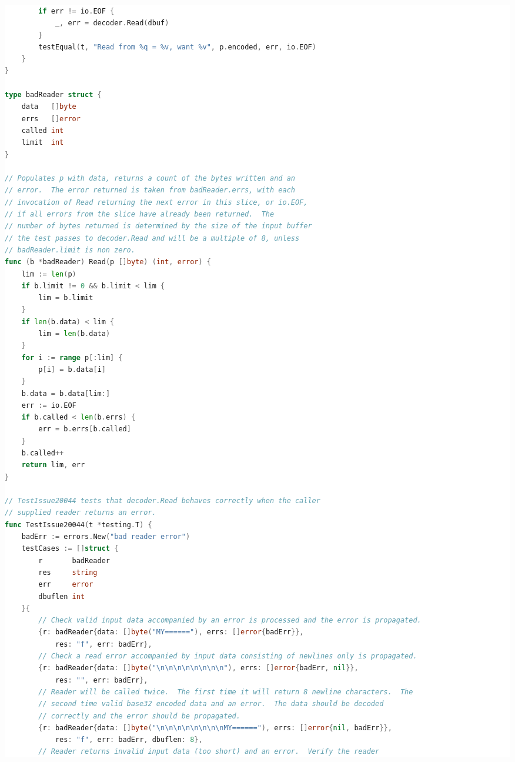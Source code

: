 ```go
		if err != io.EOF {
			_, err = decoder.Read(dbuf)
		}
		testEqual(t, "Read from %q = %v, want %v", p.encoded, err, io.EOF)
	}
}

type badReader struct {
	data   []byte
	errs   []error
	called int
	limit  int
}

// Populates p with data, returns a count of the bytes written and an
// error.  The error returned is taken from badReader.errs, with each
// invocation of Read returning the next error in this slice, or io.EOF,
// if all errors from the slice have already been returned.  The
// number of bytes returned is determined by the size of the input buffer
// the test passes to decoder.Read and will be a multiple of 8, unless
// badReader.limit is non zero.
func (b *badReader) Read(p []byte) (int, error) {
	lim := len(p)
	if b.limit != 0 && b.limit < lim {
		lim = b.limit
	}
	if len(b.data) < lim {
		lim = len(b.data)
	}
	for i := range p[:lim] {
		p[i] = b.data[i]
	}
	b.data = b.data[lim:]
	err := io.EOF
	if b.called < len(b.errs) {
		err = b.errs[b.called]
	}
	b.called++
	return lim, err
}

// TestIssue20044 tests that decoder.Read behaves correctly when the caller
// supplied reader returns an error.
func TestIssue20044(t *testing.T) {
	badErr := errors.New("bad reader error")
	testCases := []struct {
		r       badReader
		res     string
		err     error
		dbuflen int
	}{
		// Check valid input data accompanied by an error is processed and the error is propagated.
		{r: badReader{data: []byte("MY======"), errs: []error{badErr}},
			res: "f", err: badErr},
		// Check a read error accompanied by input data consisting of newlines only is propagated.
		{r: badReader{data: []byte("\n\n\n\n\n\n\n\n"), errs: []error{badErr, nil}},
			res: "", err: badErr},
		// Reader will be called twice.  The first time it will return 8 newline characters.  The
		// second time valid base32 encoded data and an error.  The data should be decoded
		// correctly and the error should be propagated.
		{r: badReader{data: []byte("\n\n\n\n\n\n\n\nMY======"), errs: []error{nil, badErr}},
			res: "f", err: badErr, dbuflen: 8},
		// Reader returns invalid input data (too short) and an error.  Verify the reader
```